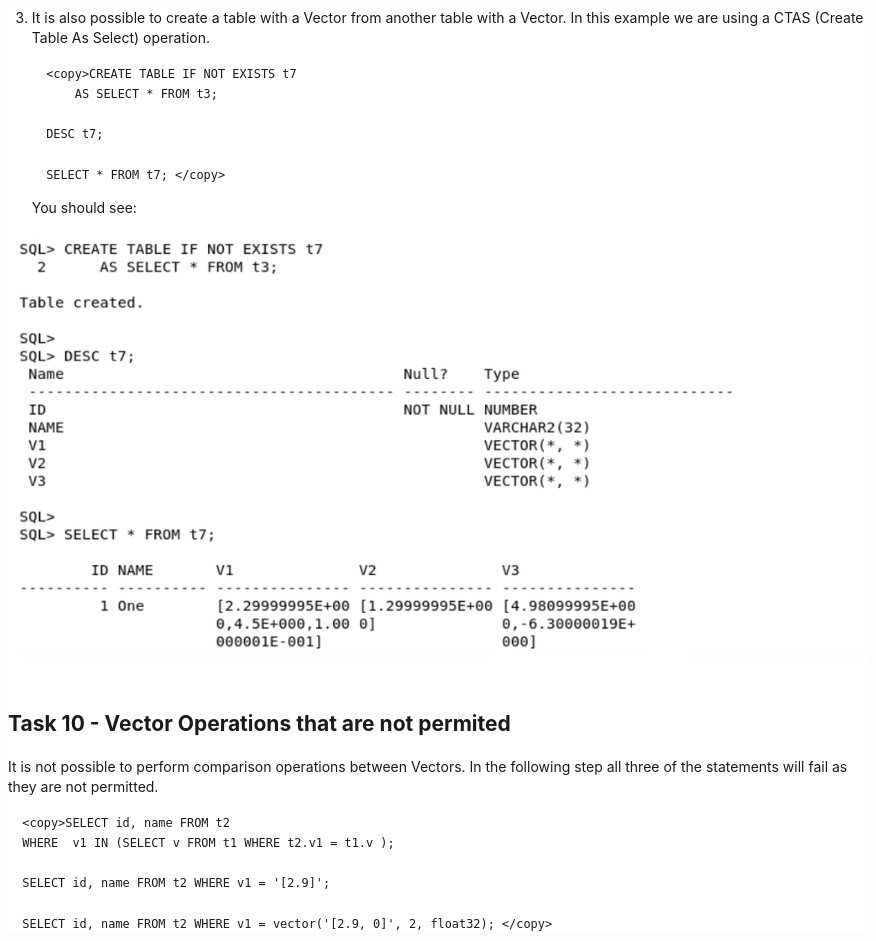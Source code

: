3. It is also possible to create a table with a Vector from another table with a Vector. In this example we are using a CTAS (Create Table As Select) operation.

    ```
      <copy>CREATE TABLE IF NOT EXISTS t7
          AS SELECT * FROM t3;

      DESC t7;

      SELECT * FROM t7; </copy>
    ```

    You should see:

 ![Lab 1 Task 9 Step 3](images/lab1task903.png)


## Task 10 - Vector Operations that are not permited

It is not possible to perform comparison operations between Vectors.  In the following step all three of the statements will fail as they are not permitted.

```
  <copy>SELECT id, name FROM t2
  WHERE  v1 IN (SELECT v FROM t1 WHERE t2.v1 = t1.v );

  SELECT id, name FROM t2 WHERE v1 = '[2.9]';

  SELECT id, name FROM t2 WHERE v1 = vector('[2.9, 0]', 2, float32); </copy>

```
